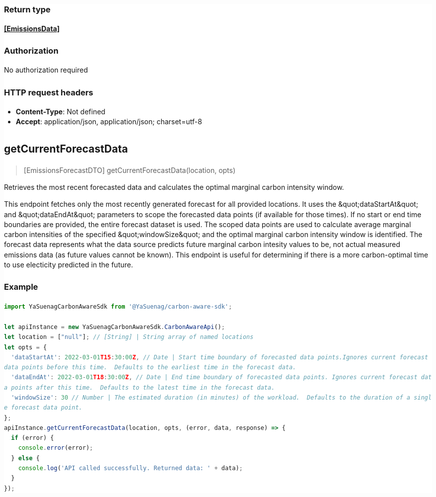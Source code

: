 ### Return type

[**[EmissionsData]**](EmissionsData.md)

### Authorization

No authorization required

### HTTP request headers

- **Content-Type**: Not defined
- **Accept**: application/json, application/json; charset=utf-8


## getCurrentForecastData

> [EmissionsForecastDTO] getCurrentForecastData(location, opts)

Retrieves the most recent forecasted data and calculates the optimal marginal carbon intensity window.

This endpoint fetches only the most recently generated forecast for all provided locations.  It uses the \&quot;dataStartAt\&quot; and   \&quot;dataEndAt\&quot; parameters to scope the forecasted data points (if available for those times). If no start or end time   boundaries are provided, the entire forecast dataset is used. The scoped data points are used to calculate average marginal   carbon intensities of the specified \&quot;windowSize\&quot; and the optimal marginal carbon intensity window is identified.                The forecast data represents what the data source predicts future marginal carbon intesity values to be,   not actual measured emissions data (as future values cannot be known).                This endpoint is useful for determining if there is a more carbon-optimal time to use electicity predicted in the future.

### Example

```javascript
import YaSuenagCarbonAwareSdk from '@YaSuenag/carbon-aware-sdk';

let apiInstance = new YaSuenagCarbonAwareSdk.CarbonAwareApi();
let location = ["null"]; // [String] | String array of named locations
let opts = {
  'dataStartAt': 2022-03-01T15:30:00Z, // Date | Start time boundary of forecasted data points.Ignores current forecast data points before this time.  Defaults to the earliest time in the forecast data.
  'dataEndAt': 2022-03-01T18:30:00Z, // Date | End time boundary of forecasted data points. Ignores current forecast data points after this time.  Defaults to the latest time in the forecast data.
  'windowSize': 30 // Number | The estimated duration (in minutes) of the workload.  Defaults to the duration of a single forecast data point.
};
apiInstance.getCurrentForecastData(location, opts, (error, data, response) => {
  if (error) {
    console.error(error);
  } else {
    console.log('API called successfully. Returned data: ' + data);
  }
});
```
